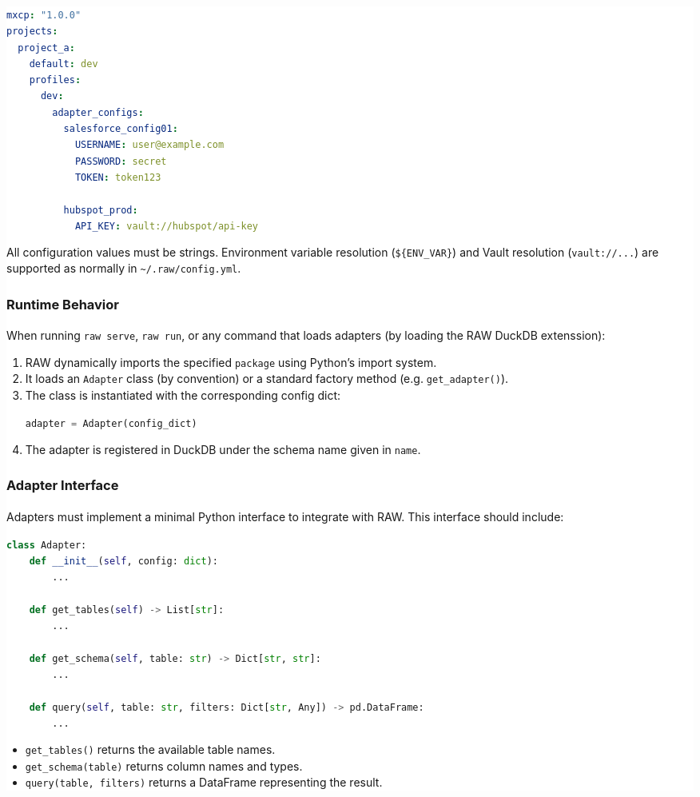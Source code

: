 ```yaml
mxcp: "1.0.0"
projects:
  project_a:
    default: dev
    profiles:
      dev:
        adapter_configs:
          salesforce_config01:
            USERNAME: user@example.com
            PASSWORD: secret
            TOKEN: token123

          hubspot_prod:
            API_KEY: vault://hubspot/api-key
```

All configuration values must be strings. Environment variable resolution (`${ENV_VAR}`) and Vault resolution (`vault://...`) are supported as normally in `~/.raw/config.yml`.

### Runtime Behavior

When running `raw serve`, `raw run`, or any command that loads adapters (by loading the RAW DuckDB extenssion):

1. RAW dynamically imports the specified `package` using Python’s import system.
2. It loads an `Adapter` class (by convention) or a standard factory method (e.g. `get_adapter()`).
3. The class is instantiated with the corresponding config dict:
   ```python
   adapter = Adapter(config_dict)
   ```
4. The adapter is registered in DuckDB under the schema name given in `name`.

### Adapter Interface

Adapters must implement a minimal Python interface to integrate with RAW. This interface should include:

```python
class Adapter:
    def __init__(self, config: dict):
        ...

    def get_tables(self) -> List[str]:
        ...

    def get_schema(self, table: str) -> Dict[str, str]:
        ...

    def query(self, table: str, filters: Dict[str, Any]) -> pd.DataFrame:
        ...
```

- `get_tables()` returns the available table names.
- `get_schema(table)` returns column names and types.
- `query(table, filters)` returns a DataFrame representing the result.
